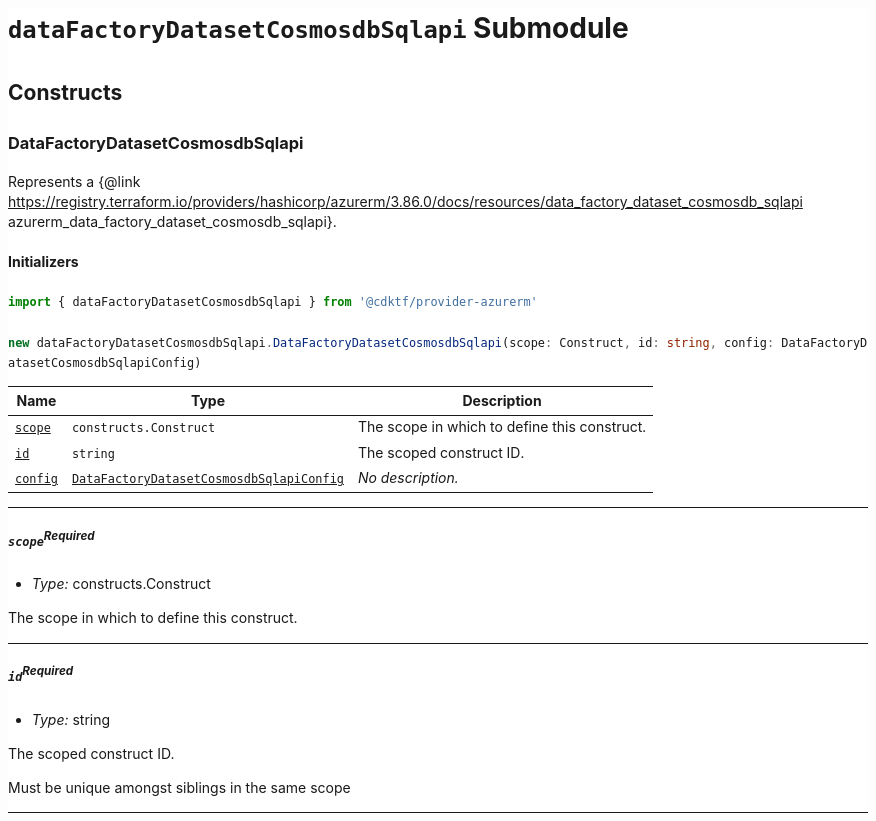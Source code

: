 # `dataFactoryDatasetCosmosdbSqlapi` Submodule <a name="`dataFactoryDatasetCosmosdbSqlapi` Submodule" id="@cdktf/provider-azurerm.dataFactoryDatasetCosmosdbSqlapi"></a>

## Constructs <a name="Constructs" id="Constructs"></a>

### DataFactoryDatasetCosmosdbSqlapi <a name="DataFactoryDatasetCosmosdbSqlapi" id="@cdktf/provider-azurerm.dataFactoryDatasetCosmosdbSqlapi.DataFactoryDatasetCosmosdbSqlapi"></a>

Represents a {@link https://registry.terraform.io/providers/hashicorp/azurerm/3.86.0/docs/resources/data_factory_dataset_cosmosdb_sqlapi azurerm_data_factory_dataset_cosmosdb_sqlapi}.

#### Initializers <a name="Initializers" id="@cdktf/provider-azurerm.dataFactoryDatasetCosmosdbSqlapi.DataFactoryDatasetCosmosdbSqlapi.Initializer"></a>

```typescript
import { dataFactoryDatasetCosmosdbSqlapi } from '@cdktf/provider-azurerm'

new dataFactoryDatasetCosmosdbSqlapi.DataFactoryDatasetCosmosdbSqlapi(scope: Construct, id: string, config: DataFactoryDatasetCosmosdbSqlapiConfig)
```

| **Name** | **Type** | **Description** |
| --- | --- | --- |
| <code><a href="#@cdktf/provider-azurerm.dataFactoryDatasetCosmosdbSqlapi.DataFactoryDatasetCosmosdbSqlapi.Initializer.parameter.scope">scope</a></code> | <code>constructs.Construct</code> | The scope in which to define this construct. |
| <code><a href="#@cdktf/provider-azurerm.dataFactoryDatasetCosmosdbSqlapi.DataFactoryDatasetCosmosdbSqlapi.Initializer.parameter.id">id</a></code> | <code>string</code> | The scoped construct ID. |
| <code><a href="#@cdktf/provider-azurerm.dataFactoryDatasetCosmosdbSqlapi.DataFactoryDatasetCosmosdbSqlapi.Initializer.parameter.config">config</a></code> | <code><a href="#@cdktf/provider-azurerm.dataFactoryDatasetCosmosdbSqlapi.DataFactoryDatasetCosmosdbSqlapiConfig">DataFactoryDatasetCosmosdbSqlapiConfig</a></code> | *No description.* |

---

##### `scope`<sup>Required</sup> <a name="scope" id="@cdktf/provider-azurerm.dataFactoryDatasetCosmosdbSqlapi.DataFactoryDatasetCosmosdbSqlapi.Initializer.parameter.scope"></a>

- *Type:* constructs.Construct

The scope in which to define this construct.

---

##### `id`<sup>Required</sup> <a name="id" id="@cdktf/provider-azurerm.dataFactoryDatasetCosmosdbSqlapi.DataFactoryDatasetCosmosdbSqlapi.Initializer.parameter.id"></a>

- *Type:* string

The scoped construct ID.

Must be unique amongst siblings in the same scope

---